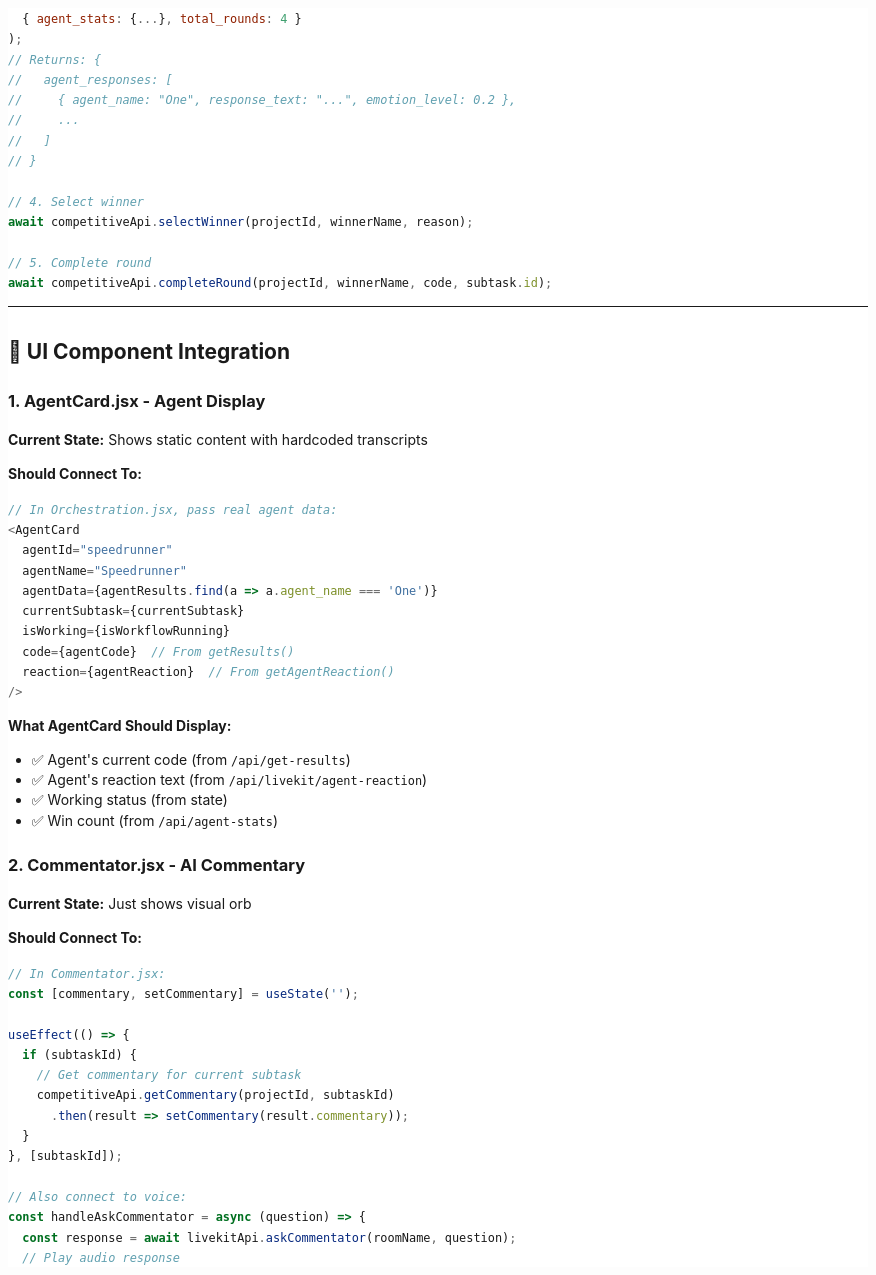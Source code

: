 ```javascript
  { agent_stats: {...}, total_rounds: 4 }
);
// Returns: {
//   agent_responses: [
//     { agent_name: "One", response_text: "...", emotion_level: 0.2 },
//     ...
//   ]
// }

// 4. Select winner
await competitiveApi.selectWinner(projectId, winnerName, reason);

// 5. Complete round
await competitiveApi.completeRound(projectId, winnerName, code, subtask.id);
```

---

## 🎨 UI Component Integration

### 1. **AgentCard.jsx** - Agent Display

**Current State:** Shows static content with hardcoded transcripts

**Should Connect To:**
```javascript
// In Orchestration.jsx, pass real agent data:
<AgentCard
  agentId="speedrunner"
  agentName="Speedrunner"
  agentData={agentResults.find(a => a.agent_name === 'One')}
  currentSubtask={currentSubtask}
  isWorking={isWorkflowRunning}
  code={agentCode}  // From getResults()
  reaction={agentReaction}  // From getAgentReaction()
/>
```

**What AgentCard Should Display:**
- ✅ Agent's current code (from `/api/get-results`)
- ✅ Agent's reaction text (from `/api/livekit/agent-reaction`)
- ✅ Working status (from state)
- ✅ Win count (from `/api/agent-stats`)

### 2. **Commentator.jsx** - AI Commentary

**Current State:** Just shows visual orb

**Should Connect To:**
```javascript
// In Commentator.jsx:
const [commentary, setCommentary] = useState('');

useEffect(() => {
  if (subtaskId) {
    // Get commentary for current subtask
    competitiveApi.getCommentary(projectId, subtaskId)
      .then(result => setCommentary(result.commentary));
  }
}, [subtaskId]);

// Also connect to voice:
const handleAskCommentator = async (question) => {
  const response = await livekitApi.askCommentator(roomName, question);
  // Play audio response
```